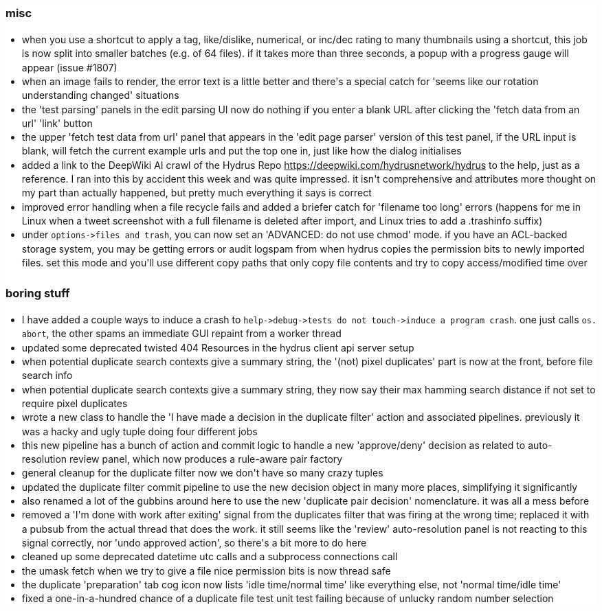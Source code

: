 ### misc

* when you use a shortcut to apply a tag, like/dislike, numerical, or inc/dec rating to many thumbnails using a shortcut, this job is now split into smaller batches (e.g. of 64 files). if it takes more than three seconds, a popup with a progress gauge will appear (issue #1807)
* when an image fails to render, the error text is a little better and there's a special catch for 'seems like our rotation understanding changed' situations
* the 'test parsing' panels in the edit parsing UI now do nothing if you enter a blank URL after clicking the 'fetch data from an url' 'link' button
* the upper 'fetch test data from url' panel that appears in the 'edit page parser' version of this test panel, if the URL input is blank, will fetch the current example urls and put the top one in, just like how the dialog initialises
* added a link to the DeepWiki AI crawl of the Hydrus Repo https://deepwiki.com/hydrusnetwork/hydrus to the help, just as a reference. I ran into this by accident this week and was quite impressed. it isn't comprehensive and attributes more thought on my part than actually happened, but pretty much everything it says is correct
* improved error handling when a file recycle fails and added a briefer catch for 'filename too long' errors (happens for me in Linux when a tweet screenshot with a full filename is deleted after import, and Linux tries to add a .trashinfo suffix)
* under `options->files and trash`, you can now set an 'ADVANCED: do not use chmod' mode. if you have an ACL-backed storage system, you may be getting errors or audit logspam from when hydrus copies the permission bits to newly imported files. set this mode and you'll use different copy paths that only copy file contents and try to copy access/modified time over

### boring stuff

* I have added a couple ways to induce a crash to `help->debug->tests do not touch->induce a program crash`. one just calls `os.abort`, the other spams an immediate GUI repaint from a worker thread
* updated some deprecated twisted 404 Resources in the hydrus client api server setup
* when potential duplicate search contexts give a summary string, the '(not) pixel duplicates' part is now at the front, before file search info
* when potential duplicate search contexts give a summary string, they now say their max hamming search distance if not set to require pixel duplicates
* wrote a new class to handle the 'I have made a decision in the duplicate filter' action and associated pipelines. previously it was a hacky and ugly tuple doing four different jobs
* this new pipeline has a bunch of action and commit logic to handle a new 'approve/deny' decision as related to auto-resolution review panel, which now produces a rule-aware pair factory
* general cleanup for the duplicate filter now we don't have so many crazy tuples
* updated the duplicate filter commit pipeline to use the new decision object in many more places, simplifying it significantly
* also renamed a lot of the gubbins around here to use the new 'duplicate pair decision' nomenclature. it was all a mess before
* removed a 'I'm done with work after exiting' signal from the duplicates filter that was firing at the wrong time; replaced it with a pubsub from the actual thread that does the work. it still seems like the 'review' auto-resolution panel is not reacting to this signal correctly, nor 'undo approved action', so there's a bit more to do here
* cleaned up some deprecated datetime utc calls and a subprocess connections call
* the umask fetch when we try to give a file nice permission bits is now thread safe
* the duplicate 'preparation' tab cog icon now lists 'idle time/normal time' like everything else, not 'normal time/idle time'
* fixed a one-in-a-hundred chance of a duplicate file test unit test failing because of unlucky random number selection
